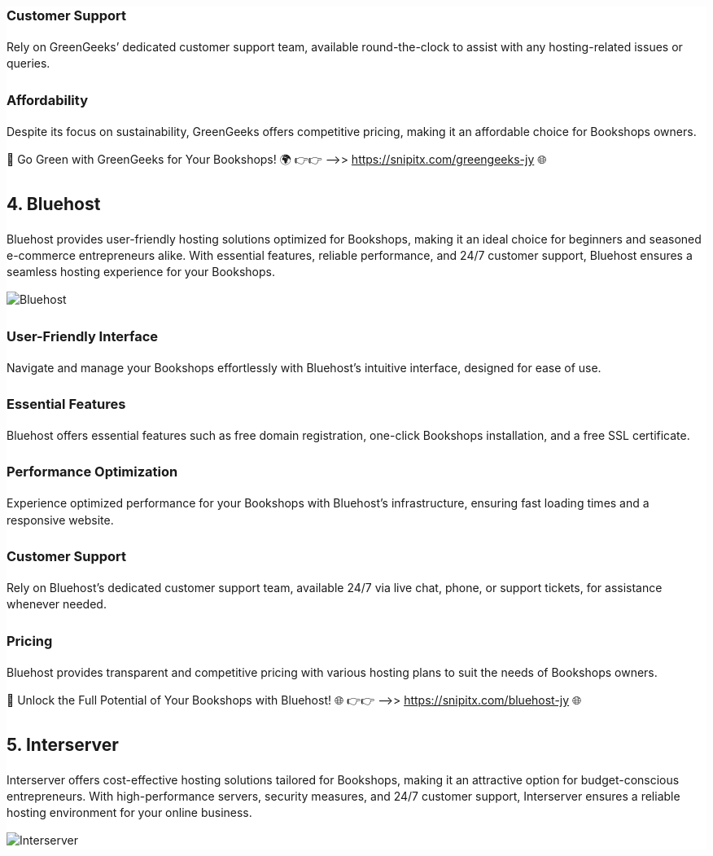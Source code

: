 ### Customer Support
Rely on GreenGeeks’ dedicated customer support team, available round-the-clock to assist with any hosting-related issues or queries.

### Affordability
Despite its focus on sustainability, GreenGeeks offers competitive pricing, making it an affordable choice for Bookshops owners.

🌿 Go Green with GreenGeeks for Your Bookshops! 🌍
👉👉 -->> https://snipitx.com/greengeeks-jy 🌐

## 4. Bluehost

Bluehost provides user-friendly hosting solutions optimized for Bookshops, making it an ideal choice for beginners and seasoned e-commerce entrepreneurs alike. With essential features, reliable performance, and 24/7 customer support, Bluehost ensures a seamless hosting experience for your Bookshops.

![Bluehost](https://i.imgur.com/PasFF9E.jpeg "Bluehost Hosting")

### User-Friendly Interface
Navigate and manage your Bookshops effortlessly with Bluehost’s intuitive interface, designed for ease of use.

### Essential Features
Bluehost offers essential features such as free domain registration, one-click Bookshops installation, and a free SSL certificate.

### Performance Optimization
Experience optimized performance for your Bookshops with Bluehost’s infrastructure, ensuring fast loading times and a responsive website.

### Customer Support
Rely on Bluehost’s dedicated customer support team, available 24/7 via live chat, phone, or support tickets, for assistance whenever needed.

### Pricing
Bluehost provides transparent and competitive pricing with various hosting plans to suit the needs of Bookshops owners.

🚀 Unlock the Full Potential of Your Bookshops with Bluehost! 🌐
👉👉 -->> https://snipitx.com/bluehost-jy 🌐

## 5. Interserver

Interserver offers cost-effective hosting solutions tailored for Bookshops, making it an attractive option for budget-conscious entrepreneurs. With high-performance servers, security measures, and 24/7 customer support, Interserver ensures a reliable hosting environment for your online business.

![Interserver](https://i.imgur.com/OM5dOEW.jpeg "Interserver Hosting")
